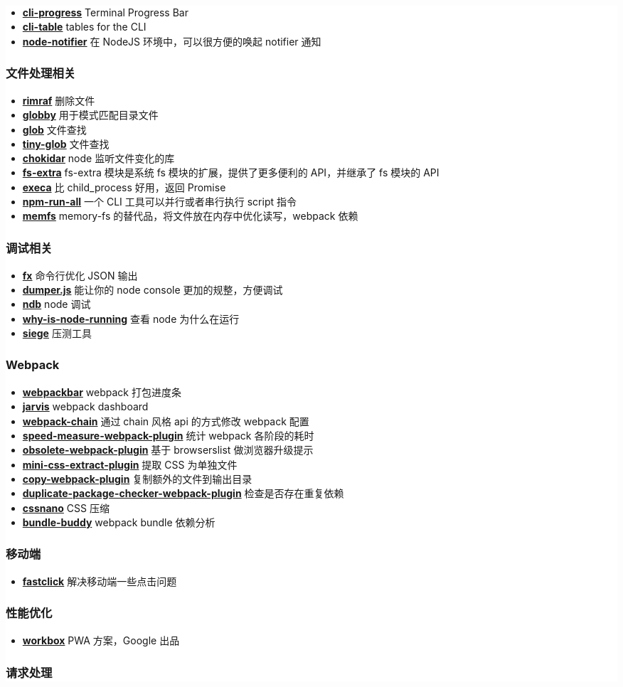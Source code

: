 - [**cli-progress**](https://github.com/AndiDittrich/Node.CLI-Progress) Terminal Progress Bar
- [**cli-table**](https://github.com/Automattic/cli-table) tables for the CLI
- [**node-notifier**](https://github.com/mikaelbr/node-notifier) 在 NodeJS 环境中，可以很方便的唤起 notifier 通知

### 文件处理相关

- [**rimraf**](https://github.com/isaacs/rimraf) 删除文件
- [**globby**](https://github.com/sindresorhus/globby) 用于模式匹配目录文件
- [**glob**](https://github.com/isaacs/node-glob) 文件查找
- [**tiny-glob**](https://github.com/terkelg/tiny-glob) 文件查找
- [**chokidar**](https://github.com/paulmillr/chokidar) node 监听文件变化的库
- [**fs-extra**](https://github.com/jprichardson/node-fs-extra) fs-extra 模块是系统 fs 模块的扩展，提供了更多便利的 API，并继承了 fs 模块的 API
- [**execa**](https://github.com/sindresorhus/execa) 比 child_process 好用，返回 Promise
- [**npm-run-all**](https://github.com/mysticatea/npm-run-all) 一个 CLI 工具可以并行或者串行执行 script 指令
- [**memfs**](https://github.com/streamich/memfs) memory-fs 的替代品，将文件放在内存中优化读写，webpack 依赖

### 调试相关

- [**fx**](https://github.com/antonmedv/fx) 命令行优化 JSON 输出
- [**dumper.js**](https://github.com/zeeshanu/dumper.js) 能让你的 node console 更加的规整，方便调试
- [**ndb**](https://github.com/GoogleChromeLabs/ndb) node 调试
- [**why-is-node-running**](https://github.com/mafintosh/why-is-node-running) 查看 node 为什么在运行
- [**siege**](https://www.joedog.org/siege-home/) 压测工具

### Webpack

- [**webpackbar**](https://github.com/nuxt/webpackbar) webpack 打包进度条
- [**jarvis**](https://github.com/zouhir/jarvis) webpack dashboard
- [**webpack-chain**](https://github.com/neutrinojs/webpack-chain) 通过 chain 风格 api 的方式修改 webpack 配置
- [**speed-measure-webpack-plugin**](https://github.com/stephencookdev/speed-measure-webpack-plugin) 统计 webpack 各阶段的耗时
- [**obsolete-webpack-plugin**](https://github.com/ElemeFE/obsolete-webpack-plugin) 基于 browserslist 做浏览器升级提示
- [**mini-css-extract-plugin**](https://github.com/webpack-contrib/mini-css-extract-plugin) 提取 CSS 为单独文件
- [**copy-webpack-plugin**](https://github.com/webpack-contrib/copy-webpack-plugin) 复制额外的文件到输出目录
- [**duplicate-package-checker-webpack-plugin**](https://github.com/darrenscerri/duplicate-package-checker-webpack-plugin) 检查是否存在重复依赖
- [**cssnano**](https://github.com/cssnano/cssnano) CSS 压缩
- [**bundle-buddy**](https://github.com/samccone/bundle-buddy) webpack bundle 依赖分析

### 移动端

- [**fastclick**](https://github.com/ftlabs/fastclick) 解决移动端一些点击问题

### 性能优化

- [**workbox**](https://github.com/googlechrome/workbox) PWA 方案，Google 出品

### 请求处理
